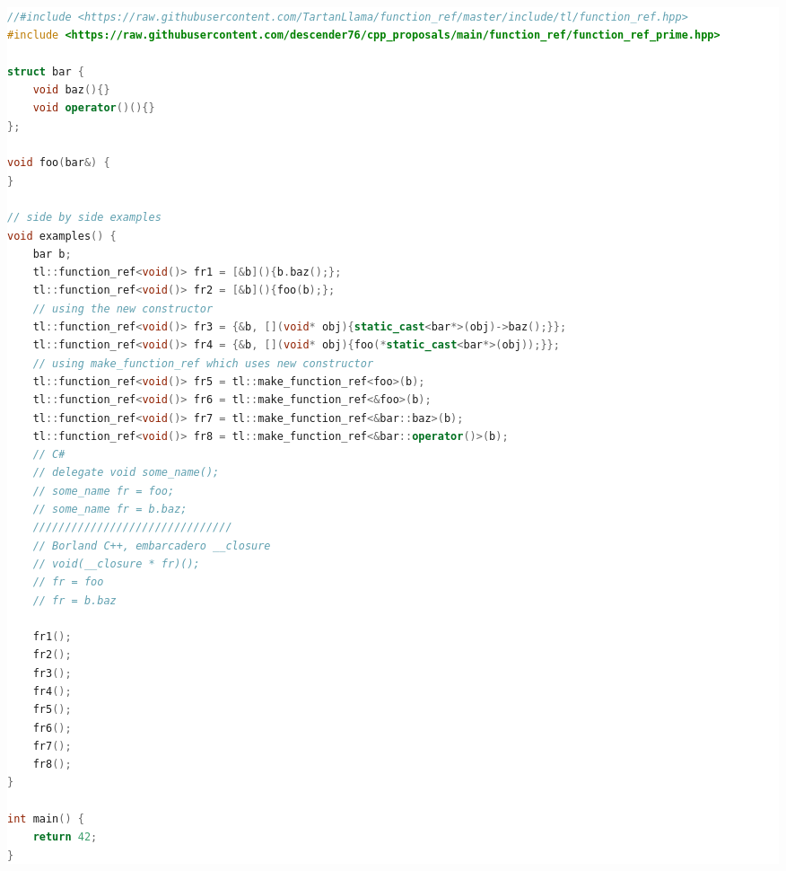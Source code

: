 ```cpp
//#include <https://raw.githubusercontent.com/TartanLlama/function_ref/master/include/tl/function_ref.hpp>
#include <https://raw.githubusercontent.com/descender76/cpp_proposals/main/function_ref/function_ref_prime.hpp>

struct bar {
    void baz(){}
    void operator()(){}
};

void foo(bar&) {
}

// side by side examples
void examples() {
    bar b;
    tl::function_ref<void()> fr1 = [&b](){b.baz();};
    tl::function_ref<void()> fr2 = [&b](){foo(b);};
    // using the new constructor
    tl::function_ref<void()> fr3 = {&b, [](void* obj){static_cast<bar*>(obj)->baz();}};
    tl::function_ref<void()> fr4 = {&b, [](void* obj){foo(*static_cast<bar*>(obj));}};
    // using make_function_ref which uses new constructor
    tl::function_ref<void()> fr5 = tl::make_function_ref<foo>(b);
    tl::function_ref<void()> fr6 = tl::make_function_ref<&foo>(b);
    tl::function_ref<void()> fr7 = tl::make_function_ref<&bar::baz>(b);
    tl::function_ref<void()> fr8 = tl::make_function_ref<&bar::operator()>(b);
    // C#
    // delegate void some_name();
    // some_name fr = foo;
    // some_name fr = b.baz;
    ///////////////////////////////
    // Borland C++, embarcadero __closure
    // void(__closure * fr)();
    // fr = foo
    // fr = b.baz

    fr1();
    fr2();
    fr3();
    fr4();
    fr5();
    fr6();
    fr7();
    fr8();
}

int main() {
    return 42;
}
```
